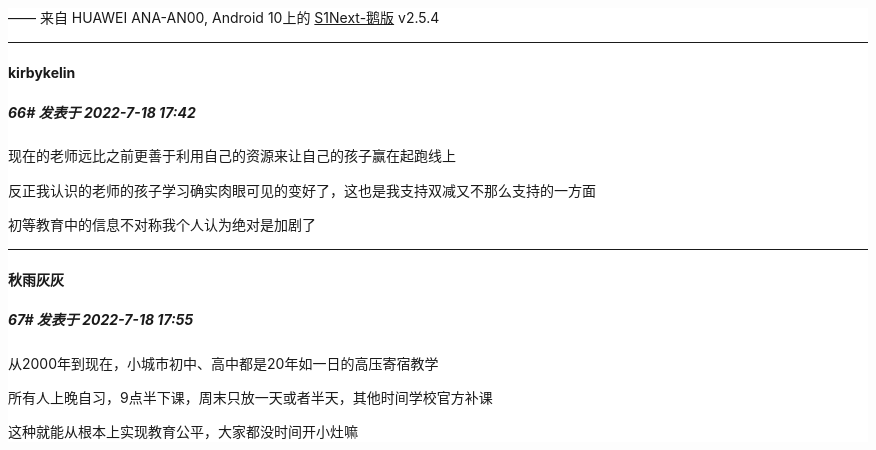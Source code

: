 —— 来自 HUAWEI ANA-AN00, Android 10上的 [S1Next-鹅版](https://github.com/ykrank/S1-Next/releases) v2.5.4



*****

####  kirbykelin  
##### 66#       发表于 2022-7-18 17:42

现在的老师远比之前更善于利用自己的资源来让自己的孩子赢在起跑线上

反正我认识的老师的孩子学习确实肉眼可见的变好了，这也是我支持双减又不那么支持的一方面

初等教育中的信息不对称我个人认为绝对是加剧了



*****

####  秋雨灰灰  
##### 67#       发表于 2022-7-18 17:55

从2000年到现在，小城市初中、高中都是20年如一日的高压寄宿教学

所有人上晚自习，9点半下课，周末只放一天或者半天，其他时间学校官方补课

这种就能从根本上实现教育公平，大家都没时间开小灶嘛

